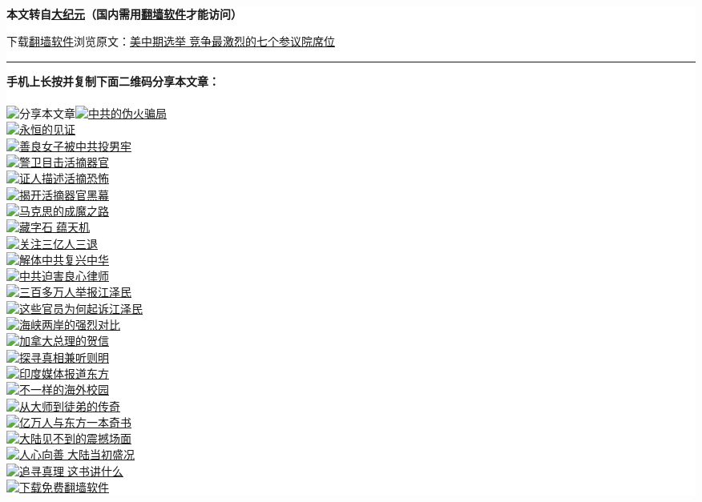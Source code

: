 
<strong>本文转自<a href="https://www.epochtimes.com">大纪元</a>（国内需用<a href="https://github.com/19920513/www/blob/master/README.md#8">翻墙软件</a>才能访问）</strong><p>下载<a href="https://github.com/19920513/www/blob/master/README.md#8">翻墙软件</a>浏览原文：<a href="https://www.epochtimes.com/gb/22/11/5/n13860287.htm">美中期选举 竞争最激烈的七个参议院席位</a></p><hr>

<strong>手机上长按并复制下面二维码分享本文章：</strong><br><br><img src="https://chart.apis.google.com/chart?cht=qr&chs=240x240&choe=UTF-8&chld=M|2&chl=https://github.com/19920513/djy/blob/master/gb/22/11/5/n13860287.md%231" title="分享本文章"></td><td VALIGN=TOP><a href="https://github.com/19920513/djy/blob/master/gb/16/1/21/n4622075.md?dfh#1" target="_blank"><img src="https://raw.githubusercontent.com/19920513/djy/master/gb/300/wei-f1.jpg" title="中共的伪火骗局"  alt="中共的伪火骗局"></a><br><a href="https://github.com/19920513/www/blob/master/README.md?dfh#9" target="_blank"><img src="https://raw.githubusercontent.com/19920513/djy/master/gb/300/yong-h.jpg" title="永恒的见证"  alt="永恒的见证"></a><br><a href="https://github.com/19920513/djy/blob/master/gb/13/9/29/n3974789.md?dfh#1" target="_blank"><img src="https://raw.githubusercontent.com/19920513/djy/master/gb/300/shang-lnz.jpg" title="善良女子被中共投男牢"  alt="善良女子被中共投男牢"></a><br><a href="https://github.com/19920513/djy/blob/master/gb/16/3/16/n4663449.md?dfh#1" target="_blank"><img src="https://raw.githubusercontent.com/19920513/djy/master/gb/300/huo-z3.jpg" title="警卫目击活摘器官"  alt="警卫目击活摘器官"></a><br><a href="https://github.com/19920513/djy/blob/master/gb/16/8/7/n8177641.md?dfh#1" target="_blank"><img src="https://raw.githubusercontent.com/19920513/djy/master/gb/300/huo-z4.jpg" title="证人描述活摘恐怖"  alt="证人描述活摘恐怖"></a><br><a href="https://github.com/19920513/djy/blob/master/gb/10/4/19/n2881569.md?dfh#1" target="_blank"><img src="https://raw.githubusercontent.com/19920513/djy/master/gb/300/huo-z1.jpg" title="揭开活摘器官黑幕"  alt="揭开活摘器官黑幕"></a><br><a href="https://github.com/19920513/djy/blob/master/gb/10/11/7/n3077476.md?dfh#1" target="_blank"><img src="https://raw.githubusercontent.com/19920513/djy/master/gb/300/ma-ks.jpg" title="马克思的成魔之路"  alt="马克思的成魔之路"></a><br><a href="https://github.com/19920513/djy/blob/master/gb/14/6/9/n4173977.md?dfh#1" target="_blank"><img src="https://raw.githubusercontent.com/19920513/djy/master/gb/300/chang-zs.jpg" title="藏字石 蕴天机"  alt="藏字石 蕴天机"></a><br><a href="https://github.com/19920513/djy/blob/master/gb/18/5/10/n10381511.md?dfh#1" target="_blank"><img src="https://raw.githubusercontent.com/19920513/djy/master/gb/300/st1.jpg" title="关注三亿人三退"  alt="关注三亿人三退"></a><br><a href="https://github.com/19920513/djy/blob/master/gb/18/3/21/n10237682.md?dfh#1" target="_blank"><img src="https://raw.githubusercontent.com/19920513/djy/master/gb/300/jie-t.jpg" title="解体中共复兴中华"  alt="解体中共复兴中华"></a><br><a href="https://github.com/19920513/djy/blob/master/gb/9/2/9/n2422991.md?dfh#1" target="_blank"><img src="https://raw.githubusercontent.com/19920513/djy/master/gb/300/gao-zs.jpg" title="中共迫害良心律师"  alt="中共迫害良心律师"></a><br><a href="https://github.com/19920513/djy/blob/master/gb/18/12/9/n10900044.md?dfh#1" target="_blank"><img src="https://raw.githubusercontent.com/19920513/djy/master/gb/300/sj1.jpg" title="三百多万人举报江泽民"  alt="三百多万人举报江泽民"></a><br><a href="https://github.com/19920513/djy/blob/master/gb/18/8/28/n10672014.md?dfh#1" target="_blank"><img src="https://raw.githubusercontent.com/19920513/djy/master/gb/300/sj2.jpg" title="这些官员为何起诉江泽民"  alt="这些官员为何起诉江泽民"></a><br><a href="https://github.com/19920513/djy/blob/master/gb/8/12/18/n2367165.md?dfh#1" target="_blank"><img src="https://raw.githubusercontent.com/19920513/djy/master/gb/300/liangan.jpg" title="海峡两岸的强烈对比"  alt="海峡两岸的强烈对比"></a><br><a href="https://github.com/19920513/djy/blob/master/gb/15/12/10/n4593139.md?dfh#1" target="_blank"><img src="https://raw.githubusercontent.com/19920513/djy/master/gb/300/jia-ndzl.jpg" title="加拿大总理的贺信"  alt="加拿大总理的贺信"></a><br><a href="https://github.com/19920513/djy/blob/master/gb/11/6/17/n3289382.md?dfh#1" target="_blank"><img src="https://raw.githubusercontent.com/19920513/djy/master/gb/300/xiao-wd.jpg" title="探寻真相兼听则明"  alt="探寻真相兼听则明"></a><br><a href="https://github.com/19920513/djy/blob/master/gb/18/10/27/n10812623.md?dfh#1" target="_blank"><img src="https://raw.githubusercontent.com/19920513/djy/master/gb/300/yindu.jpg" title="印度媒体报道东方"  alt="印度媒体报道东方"></a><br><a href="https://github.com/19920513/djy/blob/master/gb/18/6/9/n10469652.md?dfh#1" target="_blank"><img src="https://raw.githubusercontent.com/19920513/djy/master/gb/300/xie-j.jpg" title="不一样的海外校园"  alt="不一样的海外校园"></a><br><a href="https://github.com/19920513/djy/blob/master/gb/7/4/5/n1669415.md?dfh#1" target="_blank"><img src="https://raw.githubusercontent.com/19920513/djy/master/gb/300/li-up.jpg" title="从大师到徒弟的传奇"  alt="从大师到徒弟的传奇"></a><br><a href="https://github.com/19920513/djy/blob/master/gb/17/5/26/n9191512.md?dfh#1" target="_blank"><img src="https://raw.githubusercontent.com/19920513/djy/master/gb/300/zfl2.jpg" title="亿万人与东方一本奇书"  alt="亿万人与东方一本奇书"></a><br><a href="https://github.com/19920513/djy/blob/master/gb/13/11/27/n4020290.md?dfh#1" target="_blank"><img src="https://raw.githubusercontent.com/19920513/djy/master/gb/300/zhen-h.jpg" title="大陆见不到的震撼场面"  alt="大陆见不到的震撼场面"></a><br><a href="https://github.com/19920513/djy/blob/master/gb/15/7/17/n4482910.md?dfh#1" target="_blank"><img src="https://raw.githubusercontent.com/19920513/djy/master/gb/300/dalu-sk.jpg" title="人心向善 大陆当初盛况"  alt="人心向善 大陆当初盛况"></a><br><a href="https://github.com/19920513/djy/blob/master/gb/19/1/5/n10955468.md?dfh#1" target="_blank"><img src="https://raw.githubusercontent.com/19920513/djy/master/gb/300/zfl1.jpg" title="追寻真理 这书讲什么"  alt="追寻真理 这书讲什么"></a><br><a href="https://github.com/19920513/www/blob/master/README.md?dfh#1" target="_blank"><img src="https://raw.githubusercontent.com/19920513/djy/master/gb/300/fq1.jpg" title="下载免费翻墙软件"  alt="下载免费翻墙软件"></a><br></td></tr></table>
